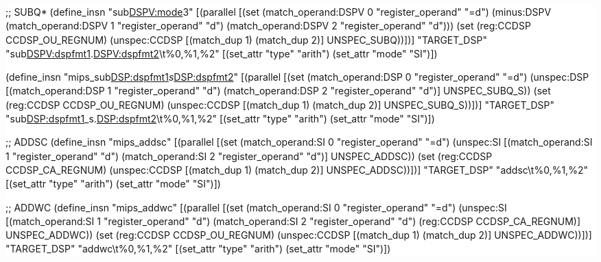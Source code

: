 ;; SUBQ*
(define_insn "sub<DSPV:mode>3"
  [(parallel
    [(set (match_operand:DSPV 0 "register_operand" "=d")
          (minus:DSPV (match_operand:DSPV 1 "register_operand" "d")
                      (match_operand:DSPV 2 "register_operand" "d")))
     (set (reg:CCDSP CCDSP_OU_REGNUM)
          (unspec:CCDSP [(match_dup 1) (match_dup 2)] UNSPEC_SUBQ))])]
  "TARGET_DSP"
  "sub<DSPV:dspfmt1>.<DSPV:dspfmt2>\t%0,%1,%2"
  [(set_attr "type"        "arith")
   (set_attr "mode"        "SI")])

(define_insn "mips_sub<DSP:dspfmt1>_s_<DSP:dspfmt2>"
  [(parallel
    [(set (match_operand:DSP 0 "register_operand" "=d")
          (unspec:DSP [(match_operand:DSP 1 "register_operand" "d")
                       (match_operand:DSP 2 "register_operand" "d")]
                      UNSPEC_SUBQ_S))
     (set (reg:CCDSP CCDSP_OU_REGNUM)
          (unspec:CCDSP [(match_dup 1) (match_dup 2)] UNSPEC_SUBQ_S))])]
  "TARGET_DSP"
  "sub<DSP:dspfmt1>_s.<DSP:dspfmt2>\t%0,%1,%2"
  [(set_attr "type"        "arith")
   (set_attr "mode"        "SI")])

;; ADDSC
(define_insn "mips_addsc"
  [(parallel
    [(set (match_operand:SI 0 "register_operand" "=d")
          (unspec:SI [(match_operand:SI 1 "register_operand" "d")
                      (match_operand:SI 2 "register_operand" "d")]
                     UNSPEC_ADDSC))
     (set (reg:CCDSP CCDSP_CA_REGNUM)
          (unspec:CCDSP [(match_dup 1) (match_dup 2)] UNSPEC_ADDSC))])]
  "TARGET_DSP"
  "addsc\t%0,%1,%2"
  [(set_attr "type"        "arith")
   (set_attr "mode"        "SI")])

;; ADDWC
(define_insn "mips_addwc"
  [(parallel
    [(set (match_operand:SI 0 "register_operand" "=d")
          (unspec:SI [(match_operand:SI 1 "register_operand" "d")
                      (match_operand:SI 2 "register_operand" "d")
                    (reg:CCDSP CCDSP_CA_REGNUM)]
                     UNSPEC_ADDWC))
     (set (reg:CCDSP CCDSP_OU_REGNUM)
          (unspec:CCDSP [(match_dup 1) (match_dup 2)] UNSPEC_ADDWC))])]
  "TARGET_DSP"
  "addwc\t%0,%1,%2"
  [(set_attr "type"        "arith")
   (set_attr "mode"        "SI")])
